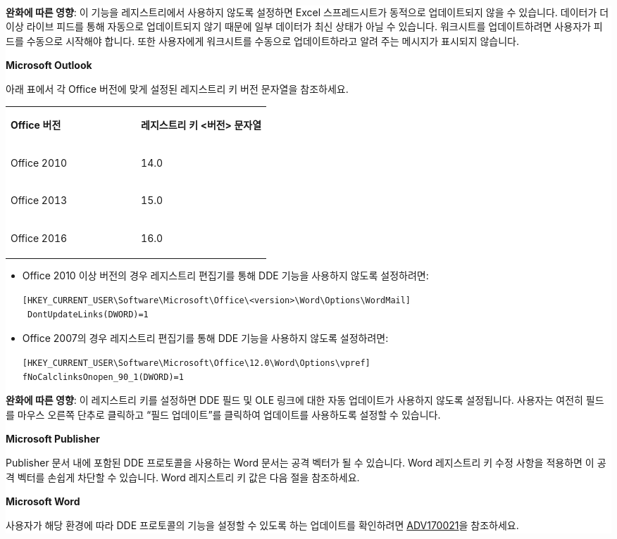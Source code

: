   

**완화에 따른 영향**: 이 기능을 레지스트리에서 사용하지 않도록 설정하면 Excel 스프레드시트가 동적으로 업데이트되지 않을 수 있습니다. 데이터가 더 이상 라이브 피드를 통해 자동으로 업데이트되지 않기 때문에 일부 데이터가 최신 상태가 아닐 수 있습니다. 워크시트를 업데이트하려면 사용자가 피드를 수동으로 시작해야 합니다. 또한 사용자에게 워크시트를 수동으로 업데이트하라고 알려 주는 메시지가 표시되지 않습니다.

**Microsoft Outlook**

아래 표에서 각 Office 버전에 맞게 설정된 레지스트리 키 버전 문자열을 참조하세요.

<table>
<colgroup>
<col style="width: 50%" />
<col style="width: 50%" />
</colgroup>
<tbody>
<tr class="odd">
<td><p><strong>Office 버전</strong></p></td>
<td><p><strong>레지스트리 키 &lt;버전&gt; 문자열</strong></p></td>
</tr>
<tr class="even">
<td><p>Office 2010</p></td>
<td><p>14.0</p></td>
</tr>
<tr class="odd">
<td><p>Office 2013</p></td>
<td><p>15.0</p></td>
</tr>
<tr class="even">
<td><p>Office 2016</p></td>
<td><p>16.0</p></td>
</tr>
</tbody>
</table>

  

  - Office 2010 이상 버전의 경우 레지스트리 편집기를 통해 DDE 기능을 사용하지 않도록 설정하려면:
    
        [HKEY_CURRENT_USER\Software\Microsoft\Office\<version>\Word\Options\WordMail]
         DontUpdateLinks(DWORD)=1

  - Office 2007의 경우 레지스트리 편집기를 통해 DDE 기능을 사용하지 않도록 설정하려면:
    
        [HKEY_CURRENT_USER\Software\Microsoft\Office\12.0\Word\Options\vpref]
        fNoCalclinksOnopen_90_1(DWORD)=1

**완화에 따른 영향**: 이 레지스트리 키를 설정하면 DDE 필드 및 OLE 링크에 대한 자동 업데이트가 사용하지 않도록 설정됩니다. 사용자는 여전히 필드를 마우스 오른쪽 단추로 클릭하고 “필드 업데이트”를 클릭하여 업데이트를 사용하도록 설정할 수 있습니다.

**Microsoft Publisher**

Publisher 문서 내에 포함된 DDE 프로토콜을 사용하는 Word 문서는 공격 벡터가 될 수 있습니다. Word 레지스트리 키 수정 사항을 적용하면 이 공격 벡터를 손쉽게 차단할 수 있습니다. Word 레지스트리 키 값은 다음 절을 참조하세요.

**Microsoft Word**

사용자가 해당 환경에 따라 DDE 프로토콜의 기능을 설정할 수 있도록 하는 업데이트를 확인하려면 [ADV170021](https://portal.msrc.microsoft.com/ko-kr/security-guidance/advisory/adv170021)을 참조하세요.

